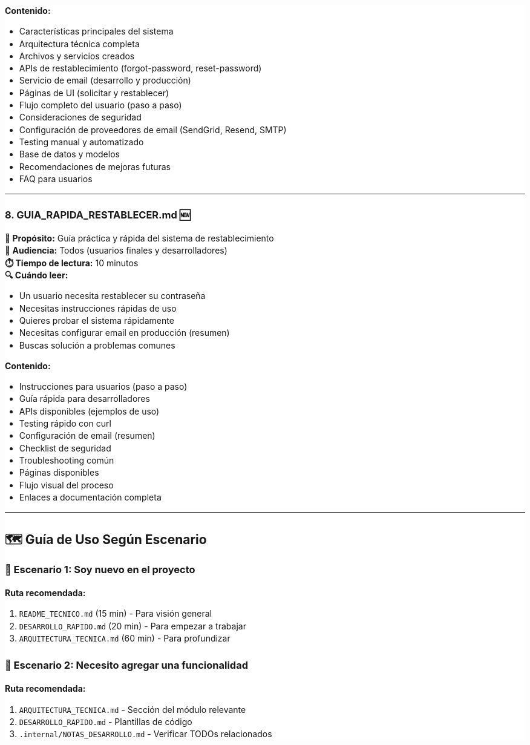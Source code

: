**Contenido:**
- Características principales del sistema
- Arquitectura técnica completa
- Archivos y servicios creados
- APIs de restablecimiento (forgot-password, reset-password)
- Servicio de email (desarrollo y producción)
- Páginas de UI (solicitar y restablecer)
- Flujo completo del usuario (paso a paso)
- Consideraciones de seguridad
- Configuración de proveedores de email (SendGrid, Resend, SMTP)
- Testing manual y automatizado
- Base de datos y modelos
- Recomendaciones de mejoras futuras
- FAQ para usuarios

---

### 8. GUIA_RAPIDA_RESTABLECER.md 🆕
**📄 Propósito:** Guía práctica y rápida del sistema de restablecimiento  
**👥 Audiencia:** Todos (usuarios finales y desarrolladores)  
**⏱️ Tiempo de lectura:** 10 minutos  
**🔍 Cuándo leer:**
- Un usuario necesita restablecer su contraseña
- Necesitas instrucciones rápidas de uso
- Quieres probar el sistema rápidamente
- Necesitas configurar email en producción (resumen)
- Buscas solución a problemas comunes

**Contenido:**
- Instrucciones para usuarios (paso a paso)
- Guía rápida para desarrolladores
- APIs disponibles (ejemplos de uso)
- Testing rápido con curl
- Configuración de email (resumen)
- Checklist de seguridad
- Troubleshooting común
- Páginas disponibles
- Flujo visual del proceso
- Enlaces a documentación completa

---

## 🗺️ Guía de Uso Según Escenario

### 📍 Escenario 1: Soy nuevo en el proyecto
**Ruta recomendada:**
1. `README_TECNICO.md` (15 min) - Para visión general
2. `DESARROLLO_RAPIDO.md` (20 min) - Para empezar a trabajar
3. `ARQUITECTURA_TECNICA.md` (60 min) - Para profundizar

### 📍 Escenario 2: Necesito agregar una funcionalidad
**Ruta recomendada:**
1. `ARQUITECTURA_TECNICA.md` - Sección del módulo relevante
2. `DESARROLLO_RAPIDO.md` - Plantillas de código
3. `.internal/NOTAS_DESARROLLO.md` - Verificar TODOs relacionados
